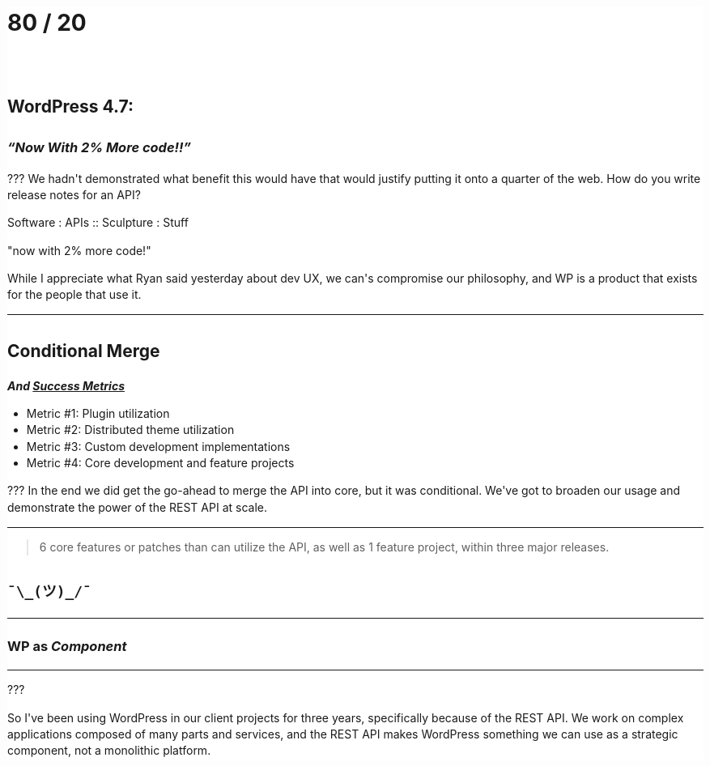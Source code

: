 

# <large>80 / 20</large>

<br>

## WordPress 4.7:
### *&ldquo;Now With 2% More code!!&rdquo;*

??? We hadn't demonstrated what benefit this would have that would justify putting it onto a quarter of the web. How do you write release notes for an API?

Software : APIs :: Sculpture : Stuff

"now with 2% more code!"

While I appreciate what Ryan said yesterday about dev UX, we can's compromise our philosophy, and WP is a product that exists for the people that use it.

---

## Conditional Merge

**_And [Success Metrics](https://make.wordpress.org/core/2016/10/19/wordpress-rest-api-success-metrics/)_**

- Metric #1: Plugin utilization
- Metric #2: Distributed theme utilization
- Metric #3: Custom development implementations
- Metric #4: Core development and feature projects

??? In the end we did get the go-ahead to merge the API into core, but it was conditional. We've got to broaden our usage and demonstrate the power of the REST API at scale.

---

> 6 core features or patches than can utilize the API, as well as 1 feature project, within three major releases.

## `¯\_(ツ)_/¯`

---


### WP as _Component_


---


???

So I've been using WordPress in our client projects for three years, specifically because of the REST API. We work on complex applications composed of many parts and services, and the REST API makes WordPress something we can use as a strategic component, not a monolithic platform.
